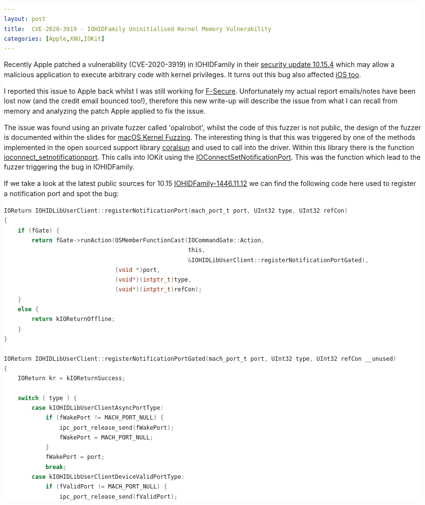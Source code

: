 ```yaml
---
layout: post
title:  CVE-2020-3919 - IOHIDFamily Uninitialised Kernel Memory Vulnerability
categories: [Apple,XNU,IOKit]
---
```


Recently Apple patched a vulnerability (CVE-2020-3919) in IOHIDFamily in their [security update 10.15.4](https://support.apple.com/en-gb/HT211100) which may allow a malicious application to execute arbitrary code with kernel privileges. It turns out this bug also affected [iOS too](https://support.apple.com/en-gb/HT211102). 

I reported this issue to Apple back whilst I was still working for [F-Secure](https://www.f-secure.com/gb-en). Unfortunately my actual report emails/notes have been lost now (and the credit email bounced too!), therefore this new write-up will describe the issue from what I can recall from memory and analyzing the patch Apple applied to fix the issue. 

The issue was found using an private fuzzer called 'opalrobot', whilst the code of this fuzzer is not public, the design of the fuzzer is documented within the slides for [macOS Kernel Fuzzing](https://github.com/alexplaskett/Publications/blob/master/mwri-44con-biting-the-apple-that-feeds-you-2017-09-25.pdf). The interesting thing is that this was triggered by one of the methods implemented in the open sourced support library [coralsun](https://github.com/FSecureLABS/coralsun) and used to call into the driver. Within this library there is the function [ioconnect_setnotificationport](https://github.com/FSecureLABS/coralsun/blob/813ab8ac1264963fe88d00dbf09ead62afd13375/iokitlib.pyx#L432). This calls into IOKit using the [IOConnectSetNotificationPort](https://developer.apple.com/documentation/iokit/1514541-ioconnectsetnotificationport?language=objc). This was the function which lead to the fuzzer triggering the bug in IOHIDFamily.  

If we take a look at the latest public sources for 10.15 [IOHIDFamily-1446.11.12](https://opensource.apple.com/source/IOHIDFamily/IOHIDFamily-1446.11.12/IOHIDFamily/IOHIDLibUserClient.cpp.auto.html) we can find the following code here used to register a notification port and spot the bug:

```c
IOReturn IOHIDLibUserClient::registerNotificationPort(mach_port_t port, UInt32 type, UInt32 refCon)
{
    if (fGate) {
        return fGate->runAction(OSMemberFunctionCast(IOCommandGate::Action,
                                                     this,
                                                     &IOHIDLibUserClient::registerNotificationPortGated),
                                (void *)port,
                                (void*)(intptr_t)type,
                                (void*)(intptr_t)refCon);
    }
    else {
        return kIOReturnOffline;
    }
}

IOReturn IOHIDLibUserClient::registerNotificationPortGated(mach_port_t port, UInt32 type, UInt32 refCon __unused)
{
    IOReturn kr = kIOReturnSuccess;

    switch ( type ) {
        case kIOHIDLibUserClientAsyncPortType:
            if (fWakePort != MACH_PORT_NULL) {
                ipc_port_release_send(fWakePort);
                fWakePort = MACH_PORT_NULL;
            }
            fWakePort = port;
            break;
        case kIOHIDLibUserClientDeviceValidPortType:
            if (fValidPort != MACH_PORT_NULL) {
                ipc_port_release_send(fValidPort);
```